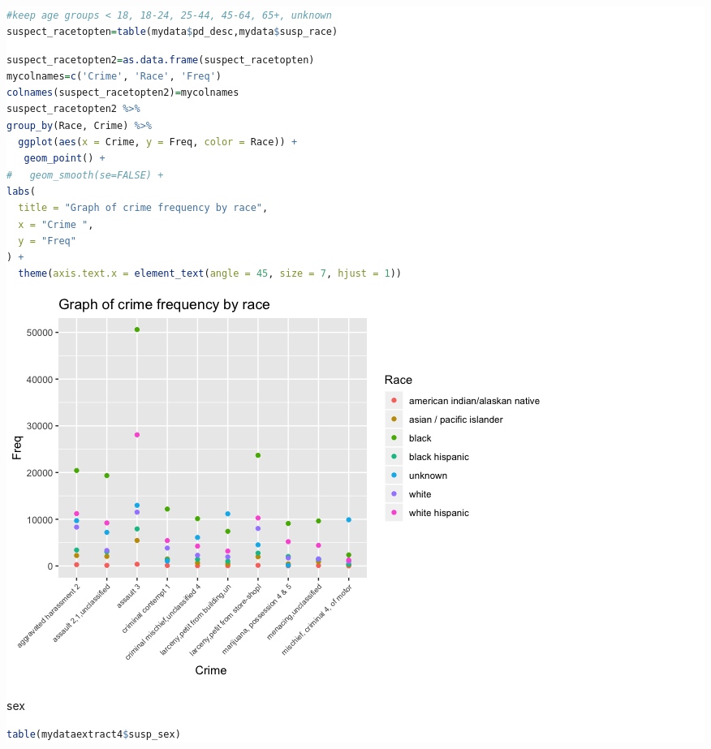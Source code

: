 ``` r
#keep age groups < 18, 18-24, 25-44, 45-64, 65+, unknown
suspect_racetopten=table(mydata$pd_desc,mydata$susp_race)
```

``` r
suspect_racetopten2=as.data.frame(suspect_racetopten)
mycolnames=c('Crime', 'Race', 'Freq')
colnames(suspect_racetopten2)=mycolnames
suspect_racetopten2 %>%
group_by(Race, Crime) %>%
  ggplot(aes(x = Crime, y = Freq, color = Race)) +
   geom_point() +
#   geom_smooth(se=FALSE) +
labs(
  title = "Graph of crime frequency by race",
  x = "Crime ",
  y = "Freq"
) +
  theme(axis.text.x = element_text(angle = 45, size = 7, hjust = 1))
```

![](Final_project_files/figure-gfm/unnamed-chunk-21-1.png)

sex

``` r
table(mydataextract4$susp_sex)
```

